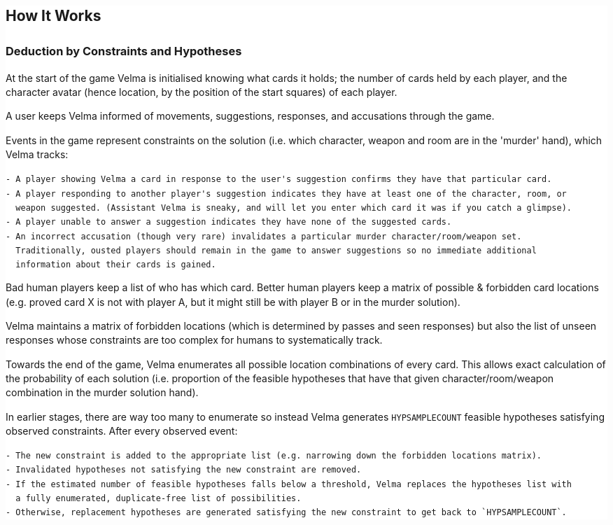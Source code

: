 
## How It Works

### Deduction by Constraints and Hypotheses

At the start of the game Velma is initialised knowing what cards it holds; the number of cards held by each player, and
the character avatar (hence location, by the position of the start squares) of each player.

A user keeps Velma informed of movements, suggestions, responses, and accusations through the game.

Events in the game represent constraints on the solution (i.e. which character, weapon and room are in the 'murder' 
hand), which Velma tracks:

    - A player showing Velma a card in response to the user's suggestion confirms they have that particular card.
    - A player responding to another player's suggestion indicates they have at least one of the character, room, or 
      weapon suggested. (Assistant Velma is sneaky, and will let you enter which card it was if you catch a glimpse).
    - A player unable to answer a suggestion indicates they have none of the suggested cards.
    - An incorrect accusation (though very rare) invalidates a particular murder character/room/weapon set.
      Traditionally, ousted players should remain in the game to answer suggestions so no immediate additional 
      information about their cards is gained.

Bad human players keep a list of who has which card. Better human players keep a matrix of possible & forbidden card 
locations (e.g. proved card X is not with player A, but it might still be with player B or in the murder solution).

Velma maintains a matrix of forbidden locations (which is determined by passes and seen responses) but also the list of
unseen responses whose constraints are too complex for humans to systematically track.

Towards the end of the game, Velma enumerates all possible location combinations of every card. This allows exact 
calculation of the probability of each solution (i.e. proportion of the feasible hypotheses that have that given 
character/room/weapon combination in the murder solution hand).

In earlier stages, there are way too many to enumerate so instead Velma generates `HYPSAMPLECOUNT` feasible hypotheses 
satisfying observed constraints. After every observed event:

    - The new constraint is added to the appropriate list (e.g. narrowing down the forbidden locations matrix).
    - Invalidated hypotheses not satisfying the new constraint are removed.
    - If the estimated number of feasible hypotheses falls below a threshold, Velma replaces the hypotheses list with 
      a fully enumerated, duplicate-free list of possibilities.
    - Otherwise, replacement hypotheses are generated satisfying the new constraint to get back to `HYPSAMPLECOUNT`.
